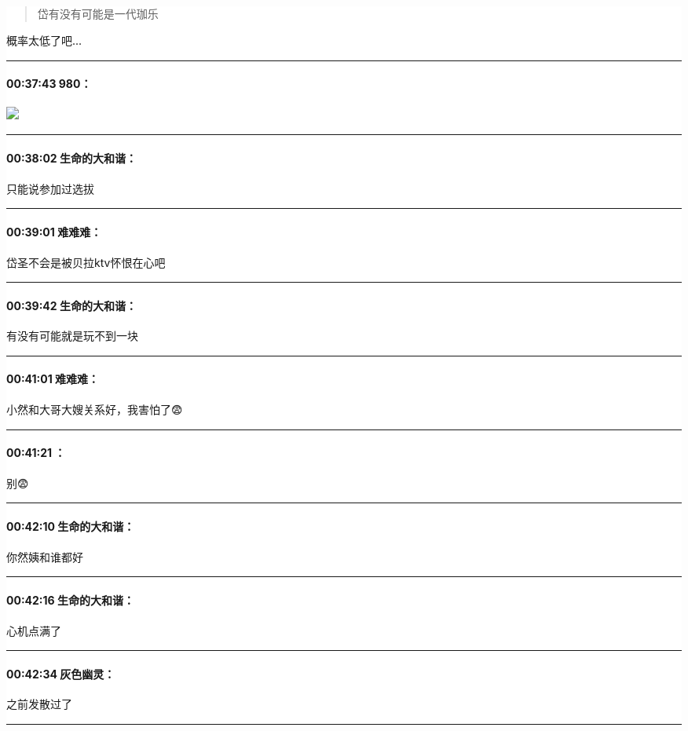 <blockquote>岱有没有可能是一代珈乐</blockquote>
 概率太低了吧...

*****

#### 00:37:43  980：

![](http://gchat.qpic.cn/gchatpic_new/2318442596/566651707-2684533398-164ED29CD6BB2FC2AAD151EC3828032A/0?term=2")

*****

#### 00:38:02  生命的大和谐：

只能说参加过选拔

*****

#### 00:39:01  难难难：

岱圣不会是被贝拉ktv怀恨在心吧

*****

#### 00:39:42  生命的大和谐：

有没有可能就是玩不到一块

*****

#### 00:41:01  难难难：

小然和大哥大嫂关系好，我害怕了😨

*****

#### 00:41:21  ‭：

别😨

*****

#### 00:42:10  生命的大和谐：

你然姨和谁都好

*****

#### 00:42:16  生命的大和谐：

心机点满了

*****

#### 00:42:34  灰色幽灵：

之前发散过了

*****
